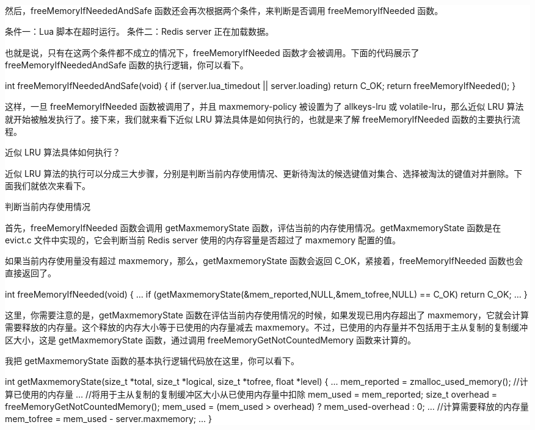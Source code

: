 
然后，freeMemoryIfNeededAndSafe 函数还会再次根据两个条件，来判断是否调用 freeMemoryIfNeeded 函数。


条件一：Lua 脚本在超时运行。
条件二：Redis server 正在加载数据。


也就是说，只有在这两个条件都不成立的情况下，freeMemoryIfNeeded 函数才会被调用。下面的代码展示了 freeMemoryIfNeededAndSafe 函数的执行逻辑，你可以看下。

int freeMemoryIfNeededAndSafe(void) {
    if (server.lua_timedout || server.loading) return C_OK;
    return freeMemoryIfNeeded();
}


这样，一旦 freeMemoryIfNeeded 函数被调用了，并且 maxmemory-policy 被设置为了 allkeys-lru 或 volatile-lru，那么近似 LRU 算法就开始被触发执行了。接下来，我们就来看下近似 LRU 算法具体是如何执行的，也就是来了解 freeMemoryIfNeeded 函数的主要执行流程。

近似 LRU 算法具体如何执行？

近似 LRU 算法的执行可以分成三大步骤，分别是判断当前内存使用情况、更新待淘汰的候选键值对集合、选择被淘汰的键值对并删除。下面我们就依次来看下。


判断当前内存使用情况


首先，freeMemoryIfNeeded 函数会调用 getMaxmemoryState 函数，评估当前的内存使用情况。getMaxmemoryState 函数是在 evict.c 文件中实现的，它会判断当前 Redis server 使用的内存容量是否超过了 maxmemory 配置的值。

如果当前内存使用量没有超过 maxmemory，那么，getMaxmemoryState 函数会返回 C_OK，紧接着，freeMemoryIfNeeded 函数也会直接返回了。

int freeMemoryIfNeeded(void) {
...
if (getMaxmemoryState(&mem_reported,NULL,&mem_tofree,NULL) == C_OK)
        return C_OK;
...
}


这里，你需要注意的是，getMaxmemoryState 函数在评估当前内存使用情况的时候，如果发现已用内存超出了 maxmemory，它就会计算需要释放的内存量。这个释放的内存大小等于已使用的内存量减去 maxmemory。不过，已使用的内存量并不包括用于主从复制的复制缓冲区大小，这是 getMaxmemoryState 函数，通过调用 freeMemoryGetNotCountedMemory 函数来计算的。

我把 getMaxmemoryState 函数的基本执行逻辑代码放在这里，你可以看下。

int getMaxmemoryState(size_t *total, size_t *logical, size_t *tofree, float *level) {
...
mem_reported = zmalloc_used_memory(); //计算已使用的内存量
...
//将用于主从复制的复制缓冲区大小从已使用内存量中扣除
mem_used = mem_reported;
size_t overhead = freeMemoryGetNotCountedMemory();
mem_used = (mem_used > overhead) ? mem_used-overhead : 0;
...
//计算需要释放的内存量
mem_tofree = mem_used - server.maxmemory;
...
}
